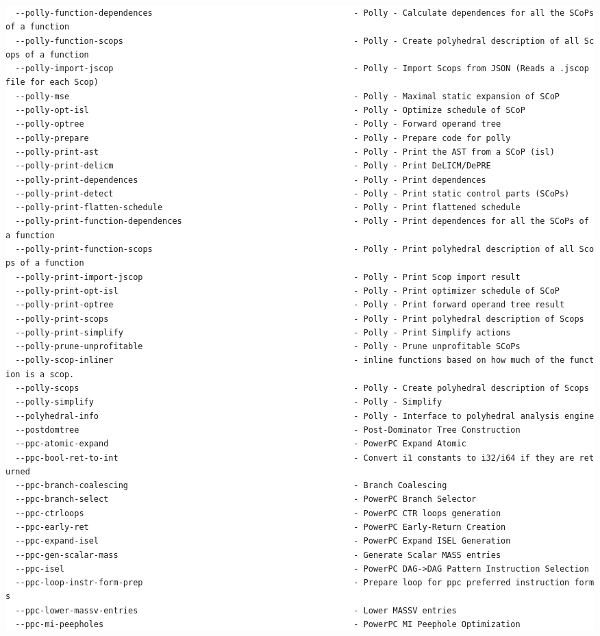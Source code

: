       --polly-function-dependences                                         - Polly - Calculate dependences for all the SCoPs of a function
      --polly-function-scops                                               - Polly - Create polyhedral description of all Scops of a function
      --polly-import-jscop                                                 - Polly - Import Scops from JSON (Reads a .jscop file for each Scop)
      --polly-mse                                                          - Polly - Maximal static expansion of SCoP
      --polly-opt-isl                                                      - Polly - Optimize schedule of SCoP
      --polly-optree                                                       - Polly - Forward operand tree
      --polly-prepare                                                      - Polly - Prepare code for polly
      --polly-print-ast                                                    - Polly - Print the AST from a SCoP (isl)
      --polly-print-delicm                                                 - Polly - Print DeLICM/DePRE
      --polly-print-dependences                                            - Polly - Print dependences
      --polly-print-detect                                                 - Polly - Print static control parts (SCoPs)
      --polly-print-flatten-schedule                                       - Polly - Print flattened schedule
      --polly-print-function-dependences                                   - Polly - Print dependences for all the SCoPs of a function
      --polly-print-function-scops                                         - Polly - Print polyhedral description of all Scops of a function
      --polly-print-import-jscop                                           - Polly - Print Scop import result
      --polly-print-opt-isl                                                - Polly - Print optimizer schedule of SCoP
      --polly-print-optree                                                 - Polly - Print forward operand tree result
      --polly-print-scops                                                  - Polly - Print polyhedral description of Scops
      --polly-print-simplify                                               - Polly - Print Simplify actions
      --polly-prune-unprofitable                                           - Polly - Prune unprofitable SCoPs
      --polly-scop-inliner                                                 - inline functions based on how much of the function is a scop.
      --polly-scops                                                        - Polly - Create polyhedral description of Scops
      --polly-simplify                                                     - Polly - Simplify
      --polyhedral-info                                                    - Polly - Interface to polyhedral analysis engine
      --postdomtree                                                        - Post-Dominator Tree Construction
      --ppc-atomic-expand                                                  - PowerPC Expand Atomic
      --ppc-bool-ret-to-int                                                - Convert i1 constants to i32/i64 if they are returned
      --ppc-branch-coalescing                                              - Branch Coalescing
      --ppc-branch-select                                                  - PowerPC Branch Selector
      --ppc-ctrloops                                                       - PowerPC CTR loops generation
      --ppc-early-ret                                                      - PowerPC Early-Return Creation
      --ppc-expand-isel                                                    - PowerPC Expand ISEL Generation
      --ppc-gen-scalar-mass                                                - Generate Scalar MASS entries
      --ppc-isel                                                           - PowerPC DAG->DAG Pattern Instruction Selection
      --ppc-loop-instr-form-prep                                           - Prepare loop for ppc preferred instruction forms
      --ppc-lower-massv-entries                                            - Lower MASSV entries
      --ppc-mi-peepholes                                                   - PowerPC MI Peephole Optimization
